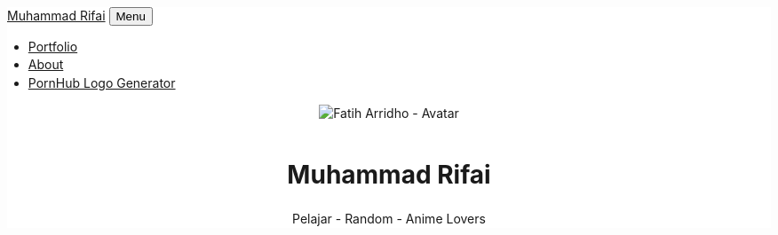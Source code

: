<!DOCTYPE html>
<html lang="en">
    <head>
        <meta charset="utf-8" />
        <meta name="viewport" content="width=device-width, initial-scale=1, shrink-to-fit=no" />
        <meta name="description" content="Official Website Muhammad Rifai" />
        <meta name="author" content="Muhammad Rifai" />
        <title>Muhammad Rifai</title>
        <!-- Favicon-->
        <link type="image/png" href="assets/Rifai.jpg" rel="icon" />
	    <meta property="og:image" content="assets/Rifai.jpg" />
        <link rel="icon" type="image/x-icon" href="assets/Rifai.jpg" />
        <!-- Font Awesome icons (free version)-->
        <script src="https://use.fontawesome.com/releases/v5.15.4/js/all.js" crossorigin="anonymous"></script>
        <!-- Google fonts-->
        <link href="https://fonts.googleapis.com/css?family=Montserrat:400,700" rel="stylesheet" type="text/css" />
        <link href="https://fonts.googleapis.com/css?family=Lato:400,700,400italic,700italic" rel="stylesheet" type="text/css" />
        <!-- Core theme CSS (includes Bootstrap)-->
        <link href="css/styles.css" rel="stylesheet" />
    </head>
    <body id="page-top">
        <!-- Navigation-->
        <nav class="navbar navbar-expand-lg bg-secondary text-uppercase fixed-top" id="mainNav">
            <div class="container">
                <a class="navbar-brand" href="#page-top">Muhammad Rifai</a>
                <button class="navbar-toggler text-uppercase font-weight-bold bg-primary text-white rounded" type="button" data-bs-toggle="collapse" data-bs-target="#navbarResponsive" aria-controls="navbarResponsive" aria-expanded="false" aria-label="Toggle navigation">
                    Menu
                    <i class="fas fa-bars"></i>
                </button>
                <div class="collapse navbar-collapse" id="navbarResponsive">
                    <ul class="navbar-nav ms-auto">
                        <li class="nav-item mx-0 mx-lg-1"><a class="nav-link py-3 px-0 px-lg-3 rounded" href="#portfolio">Portfolio</a></li>
                        <li class="nav-item mx-0 mx-lg-1"><a class="nav-link py-3 px-0 px-lg-3 rounded" href="#about">About</a></li>
                        <li class="nav-item mx-0 mx-lg-1"><a class="nav-link py-3 px-0 px-lg-3 rounded" href="https://fatiharridho.my.id/creator/phlogo.html">PornHub Logo Generator</a></li>
                       </ul>
                </div>
            </div>
        </nav>
        <!-- Masthead-->
        <header class="masthead bg-primary text-white text-center">
            <div class="container d-flex align-items-center flex-column">
                <!-- Masthead Avatar Image-->
                <img class="masthead-avatar mb-5" src="assets/img/avataaars.svg" alt="Fatih Arridho - Avatar" />
                <!-- Masthead Heading-->
                <h1 class="masthead-heading text-uppercase mb-0">Muhammad Rifai</h1>
                <!-- Icon Divider-->
                <div class="divider-custom divider-light">
                <div class="divider-custom-icon"><i class="fas fa-moon"></i></div>
                    <div class="divider-custom-line"></div>
                    <div class="divider-custom-icon"><i class="fas fa-star"></i></div>
                    <div class="divider-custom-line"></div>
                    <div class="divider-custom-icon"><i class="fas fa-sun"></i></div>
                </div>
                <!-- Masthead Subheading-->
                <p class="masthead-subheading font-weight-light mb-0">Pelajar - Random - Anime Lovers</p>